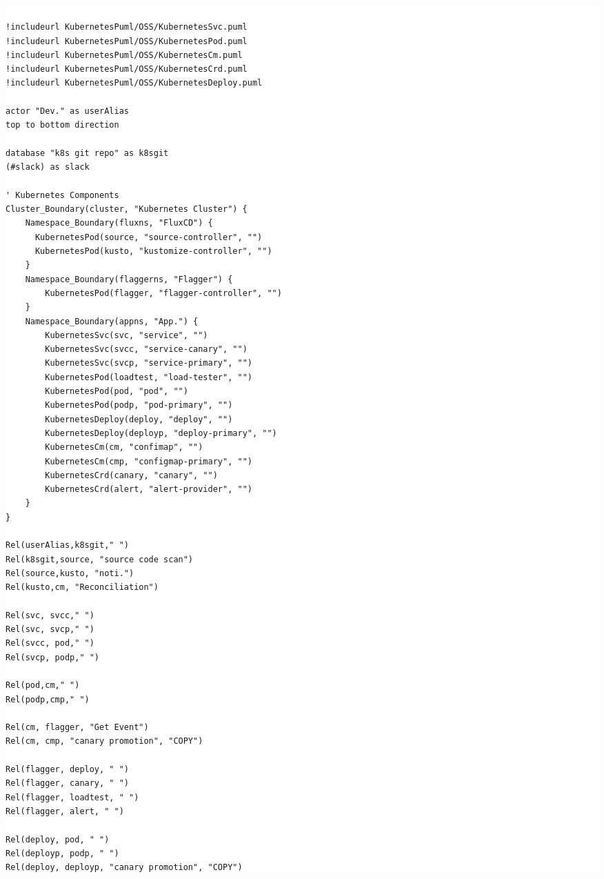 ```plantuml

!includeurl KubernetesPuml/OSS/KubernetesSvc.puml
!includeurl KubernetesPuml/OSS/KubernetesPod.puml
!includeurl KubernetesPuml/OSS/KubernetesCm.puml
!includeurl KubernetesPuml/OSS/KubernetesCrd.puml
!includeurl KubernetesPuml/OSS/KubernetesDeploy.puml

actor "Dev." as userAlias
top to bottom direction

database "k8s git repo" as k8sgit
(#slack) as slack

' Kubernetes Components
Cluster_Boundary(cluster, "Kubernetes Cluster") {
    Namespace_Boundary(fluxns, "FluxCD") {
      KubernetesPod(source, "source-controller", "")
      KubernetesPod(kusto, "kustomize-controller", "")
    }
    Namespace_Boundary(flaggerns, "Flagger") {
        KubernetesPod(flagger, "flagger-controller", "")
    }
    Namespace_Boundary(appns, "App.") {
        KubernetesSvc(svc, "service", "")
        KubernetesSvc(svcc, "service-canary", "")
        KubernetesSvc(svcp, "service-primary", "")
        KubernetesPod(loadtest, "load-tester", "")
        KubernetesPod(pod, "pod", "")
        KubernetesPod(podp, "pod-primary", "")
        KubernetesDeploy(deploy, "deploy", "")
        KubernetesDeploy(deployp, "deploy-primary", "")
        KubernetesCm(cm, "confimap", "")
        KubernetesCm(cmp, "configmap-primary", "")
        KubernetesCrd(canary, "canary", "")
        KubernetesCrd(alert, "alert-provider", "")
    }
}

Rel(userAlias,k8sgit," ")
Rel(k8sgit,source, "source code scan")
Rel(source,kusto, "noti.")
Rel(kusto,cm, "Reconciliation")

Rel(svc, svcc," ")
Rel(svc, svcp," ")
Rel(svcc, pod," ")
Rel(svcp, podp," ")

Rel(pod,cm," ")
Rel(podp,cmp," ")

Rel(cm, flagger, "Get Event")
Rel(cm, cmp, "canary promotion", "COPY")

Rel(flagger, deploy, " ")
Rel(flagger, canary, " ")
Rel(flagger, loadtest, " ")
Rel(flagger, alert, " ")

Rel(deploy, pod, " ")
Rel(deployp, podp, " ")
Rel(deploy, deployp, "canary promotion", "COPY")

```